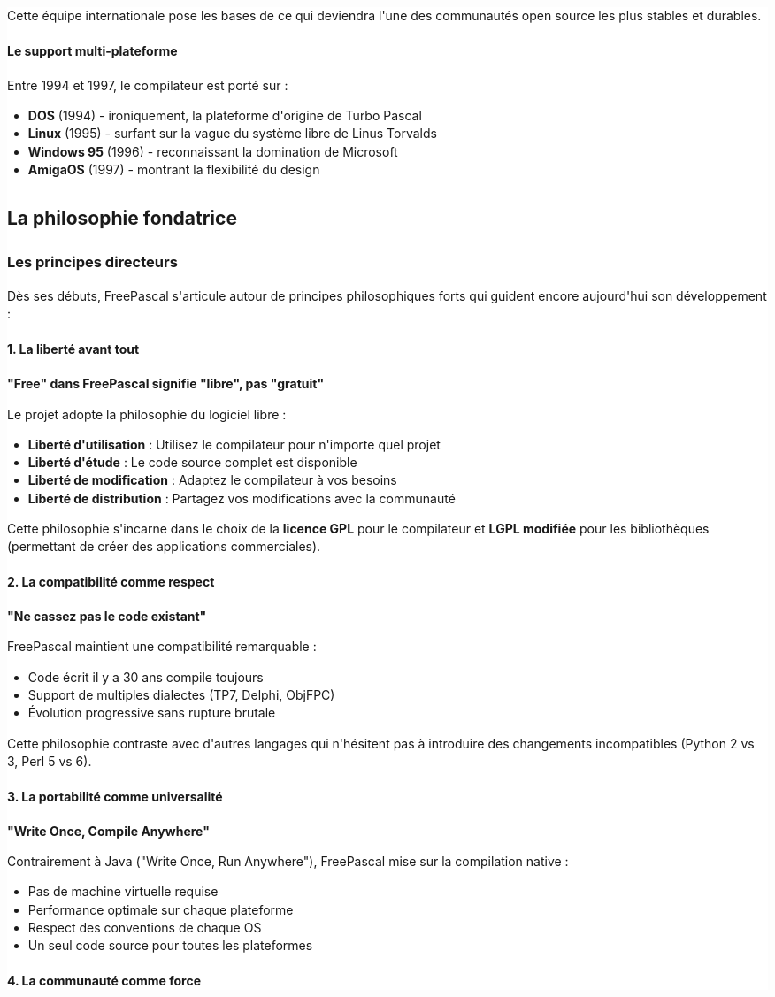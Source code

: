 Cette équipe internationale pose les bases de ce qui deviendra l'une des communautés open source les plus stables et durables.

#### Le support multi-plateforme

Entre 1994 et 1997, le compilateur est porté sur :
- **DOS** (1994) - ironiquement, la plateforme d'origine de Turbo Pascal
- **Linux** (1995) - surfant sur la vague du système libre de Linus Torvalds
- **Windows 95** (1996) - reconnaissant la domination de Microsoft
- **AmigaOS** (1997) - montrant la flexibilité du design

## La philosophie fondatrice

### Les principes directeurs

Dès ses débuts, FreePascal s'articule autour de principes philosophiques forts qui guident encore aujourd'hui son développement :

#### 1. La liberté avant tout

**"Free" dans FreePascal signifie "libre", pas "gratuit"**

Le projet adopte la philosophie du logiciel libre :
- **Liberté d'utilisation** : Utilisez le compilateur pour n'importe quel projet
- **Liberté d'étude** : Le code source complet est disponible
- **Liberté de modification** : Adaptez le compilateur à vos besoins
- **Liberté de distribution** : Partagez vos modifications avec la communauté

Cette philosophie s'incarne dans le choix de la **licence GPL** pour le compilateur et **LGPL modifiée** pour les bibliothèques (permettant de créer des applications commerciales).

#### 2. La compatibilité comme respect

**"Ne cassez pas le code existant"**

FreePascal maintient une compatibilité remarquable :
- Code écrit il y a 30 ans compile toujours
- Support de multiples dialectes (TP7, Delphi, ObjFPC)
- Évolution progressive sans rupture brutale

Cette philosophie contraste avec d'autres langages qui n'hésitent pas à introduire des changements incompatibles (Python 2 vs 3, Perl 5 vs 6).

#### 3. La portabilité comme universalité

**"Write Once, Compile Anywhere"**

Contrairement à Java ("Write Once, Run Anywhere"), FreePascal mise sur la compilation native :
- Pas de machine virtuelle requise
- Performance optimale sur chaque plateforme
- Respect des conventions de chaque OS
- Un seul code source pour toutes les plateformes

#### 4. La communauté comme force
